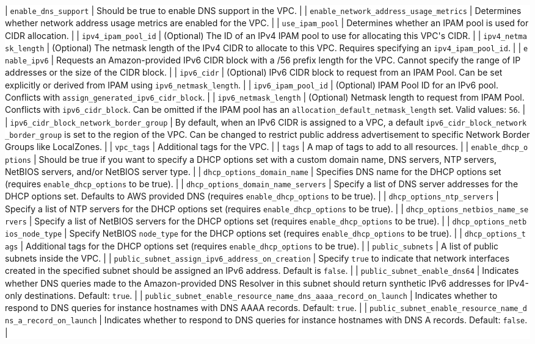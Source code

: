 | `enable_dns_support`                      | Should be true to enable DNS support in the VPC.                                                                                                                                       |
| `enable_network_address_usage_metrics`    | Determines whether network address usage metrics are enabled for the VPC.                                                                                                              |
| `use_ipam_pool`                           | Determines whether an IPAM pool is used for CIDR allocation.                                                                                                                           |
| `ipv4_ipam_pool_id`                       | (Optional) The ID of an IPv4 IPAM pool to use for allocating this VPC's CIDR.                                                                                                          |
| `ipv4_netmask_length`                     | (Optional) The netmask length of the IPv4 CIDR to allocate to this VPC. Requires specifying an `ipv4_ipam_pool_id`.                                                                     |
| `enable_ipv6`                             | Requests an Amazon-provided IPv6 CIDR block with a /56 prefix length for the VPC. Cannot specify the range of IP addresses or the size of the CIDR block.                               |
| `ipv6_cidr`                               | (Optional) IPv6 CIDR block to request from an IPAM Pool. Can be set explicitly or derived from IPAM using `ipv6_netmask_length`.                                                       |
| `ipv6_ipam_pool_id`                       | (Optional) IPAM Pool ID for an IPv6 pool. Conflicts with `assign_generated_ipv6_cidr_block`.                                                                                           |
| `ipv6_netmask_length`                     | (Optional) Netmask length to request from IPAM Pool. Conflicts with `ipv6_cidr_block`. Can be omitted if the IPAM pool has an `allocation_default_netmask_length` set. Valid values: `56`. |
| `ipv6_cidr_block_network_border_group`    | By default, when an IPv6 CIDR is assigned to a VPC, a default `ipv6_cidr_block_network_border_group` is set to the region of the VPC. Can be changed to restrict public address advertisement to specific Network Border Groups like LocalZones. |
| `vpc_tags`                                | Additional tags for the VPC.                                                                                                                                                           |
| `tags`                                    | A map of tags to add to all resources.                                                                                                                                                 |
| `enable_dhcp_options`                     | Should be true if you want to specify a DHCP options set with a custom domain name, DNS servers, NTP servers, NetBIOS servers, and/or NetBIOS server type.                             |
| `dhcp_options_domain_name`                | Specifies DNS name for the DHCP options set (requires `enable_dhcp_options` to be true).                                                                                               |
| `dhcp_options_domain_name_servers`        | Specify a list of DNS server addresses for the DHCP options set. Defaults to AWS provided DNS (requires `enable_dhcp_options` to be true).                                              |
| `dhcp_options_ntp_servers`                | Specify a list of NTP servers for the DHCP options set (requires `enable_dhcp_options` to be true).                                                                                    |
| `dhcp_options_netbios_name_servers`       | Specify a list of NetBIOS servers for the DHCP options set (requires `enable_dhcp_options` to be true).                                                                                |
| `dhcp_options_netbios_node_type`          | Specify NetBIOS `node_type` for the DHCP options set (requires `enable_dhcp_options` to be true).                                                                                      |
| `dhcp_options_tags`                       | Additional tags for the DHCP options set (requires `enable_dhcp_options` to be true).                                                                                                  |
| `public_subnets`                                       | A list of public subnets inside the VPC.                                                                                                                                                                                       |
| `public_subnet_assign_ipv6_address_on_creation`        | Specify `true` to indicate that network interfaces created in the specified subnet should be assigned an IPv6 address. Default is `false`.                                                                                     |
| `public_subnet_enable_dns64`                           | Indicates whether DNS queries made to the Amazon-provided DNS Resolver in this subnet should return synthetic IPv6 addresses for IPv4-only destinations. Default: `true`.                                                       |
| `public_subnet_enable_resource_name_dns_aaaa_record_on_launch` | Indicates whether to respond to DNS queries for instance hostnames with DNS AAAA records. Default: `true`.                                                                                                                    |
| `public_subnet_enable_resource_name_dns_a_record_on_launch` | Indicates whether to respond to DNS queries for instance hostnames with DNS A records. Default: `false`.                                                                                                                       |